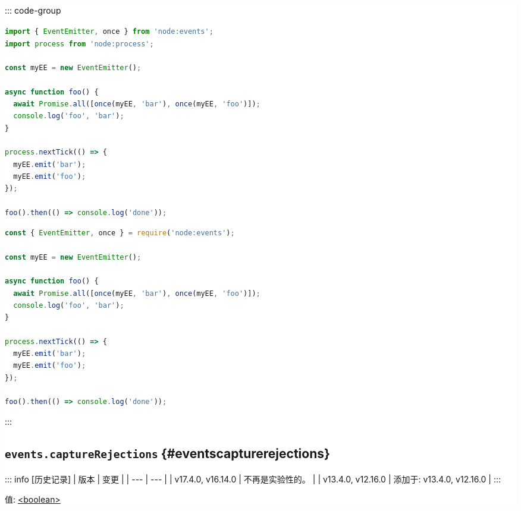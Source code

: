 ::: code-group
```js [ESM]
import { EventEmitter, once } from 'node:events';
import process from 'node:process';

const myEE = new EventEmitter();

async function foo() {
  await Promise.all([once(myEE, 'bar'), once(myEE, 'foo')]);
  console.log('foo', 'bar');
}

process.nextTick(() => {
  myEE.emit('bar');
  myEE.emit('foo');
});

foo().then(() => console.log('done'));
```

```js [CJS]
const { EventEmitter, once } = require('node:events');

const myEE = new EventEmitter();

async function foo() {
  await Promise.all([once(myEE, 'bar'), once(myEE, 'foo')]);
  console.log('foo', 'bar');
}

process.nextTick(() => {
  myEE.emit('bar');
  myEE.emit('foo');
});

foo().then(() => console.log('done'));
```
:::


## `events.captureRejections` {#eventscapturerejections}

::: info [历史记录]
| 版本 | 变更 |
| --- | --- |
| v17.4.0, v16.14.0 | 不再是实验性的。 |
| v13.4.0, v12.16.0 | 添加于: v13.4.0, v12.16.0 |
:::

值: [\<boolean\>](https://developer.mozilla.org/en-US/docs/Web/JavaScript/Data_structures#Boolean_type)
